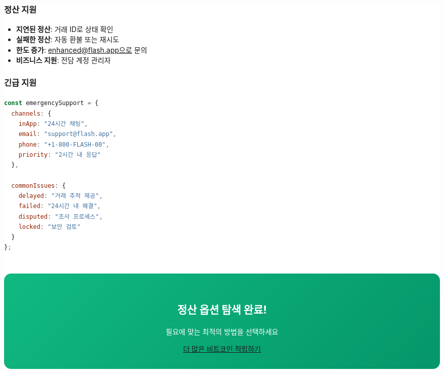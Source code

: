 ### 정산 지원
- **지연된 정산**: 거래 ID로 상태 확인
- **실패한 정산**: 자동 환불 또는 재시도
- **한도 증가**: enhanced@flash.app으로 문의
- **비즈니스 지원**: 전담 계정 관리자

### 긴급 지원
```javascript
const emergencySupport = {
  channels: {
    inApp: "24시간 채팅",
    email: "support@flash.app",
    phone: "+1-800-FLASH-00",
    priority: "2시간 내 응답"
  },
  
  commonIssues: {
    delayed: "거래 추적 제공",
    failed: "24시간 내 해결",
    disputed: "조사 프로세스",
    locked: "보안 검토"
  }
};
```

<div class="cashout-complete">
  <h2>정산 옵션 탐색 완료!</h2>
  <p>필요에 맞는 최적의 방법을 선택하세요</p>
  <a href="/ko/guides/earn" class="btn-primary">더 많은 비트코인 적립하기</a>
</div>

<style>
  table {
    width: 100%;
    border-collapse: collapse;
    margin: 1rem 0;
  }
  
  th, td {
    padding: 0.75rem;
    text-align: left;
    border-bottom: 1px solid var(--border-color, #e5e7eb);
  }
  
  th {
    font-weight: 600;
    background: var(--bg-secondary, #f9fafb);
  }
  
  .cashout-complete {
    background: linear-gradient(135deg, #10b981 0%, #059669 100%);
    color: white;
    padding: 2rem;
    border-radius: 1rem;
    text-align: center;
    margin-top: 3rem;
  }
  